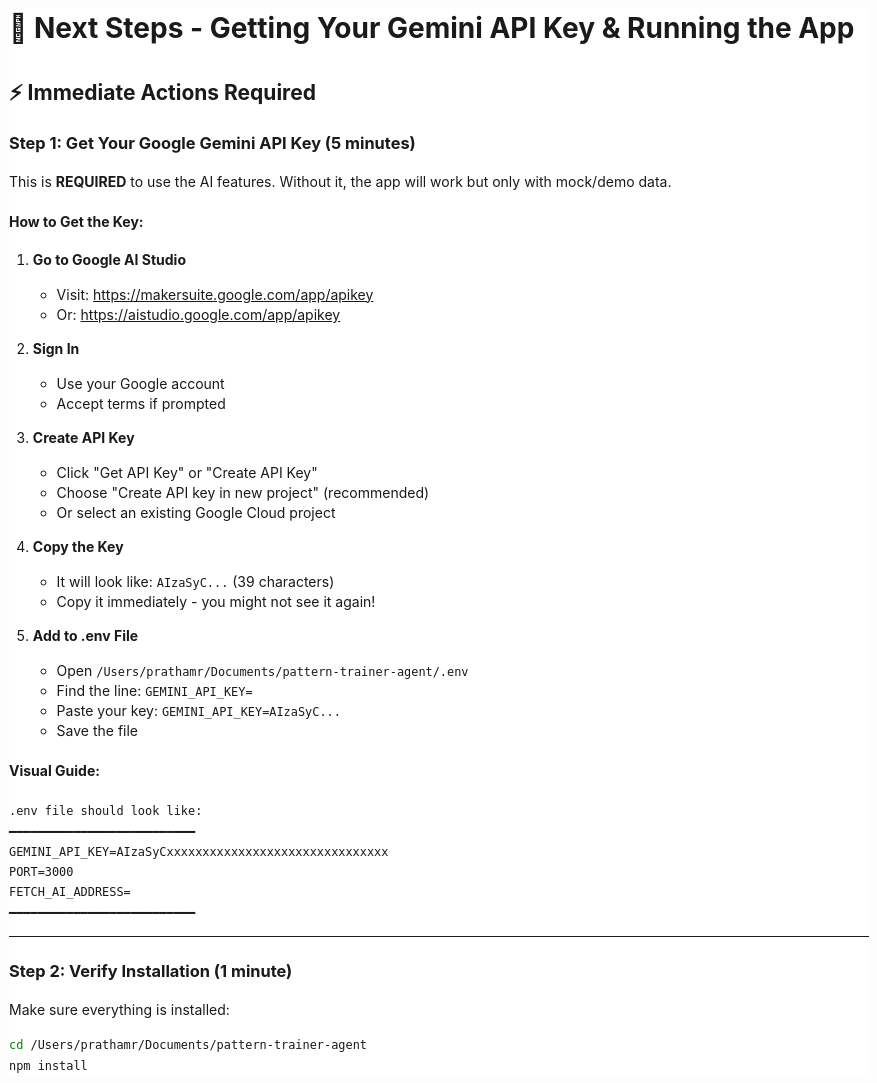 # 🎯 Next Steps - Getting Your Gemini API Key & Running the App

## ⚡ Immediate Actions Required

### Step 1: Get Your Google Gemini API Key (5 minutes)

This is **REQUIRED** to use the AI features. Without it, the app will work but only with mock/demo data.

#### How to Get the Key:

1. **Go to Google AI Studio**
   - Visit: https://makersuite.google.com/app/apikey
   - Or: https://aistudio.google.com/app/apikey

2. **Sign In**
   - Use your Google account
   - Accept terms if prompted

3. **Create API Key**
   - Click "Get API Key" or "Create API Key"
   - Choose "Create API key in new project" (recommended)
   - Or select an existing Google Cloud project

4. **Copy the Key**
   - It will look like: `AIzaSyC...` (39 characters)
   - Copy it immediately - you might not see it again!

5. **Add to .env File**
   - Open `/Users/prathamr/Documents/pattern-trainer-agent/.env`
   - Find the line: `GEMINI_API_KEY=`
   - Paste your key: `GEMINI_API_KEY=AIzaSyC...`
   - Save the file

#### Visual Guide:
```
.env file should look like:
━━━━━━━━━━━━━━━━━━━━━━━━━━
GEMINI_API_KEY=AIzaSyCxxxxxxxxxxxxxxxxxxxxxxxxxxxxxxx
PORT=3000
FETCH_AI_ADDRESS=
━━━━━━━━━━━━━━━━━━━━━━━━━━
```

---

### Step 2: Verify Installation (1 minute)

Make sure everything is installed:

```bash
cd /Users/prathamr/Documents/pattern-trainer-agent
npm install
```
